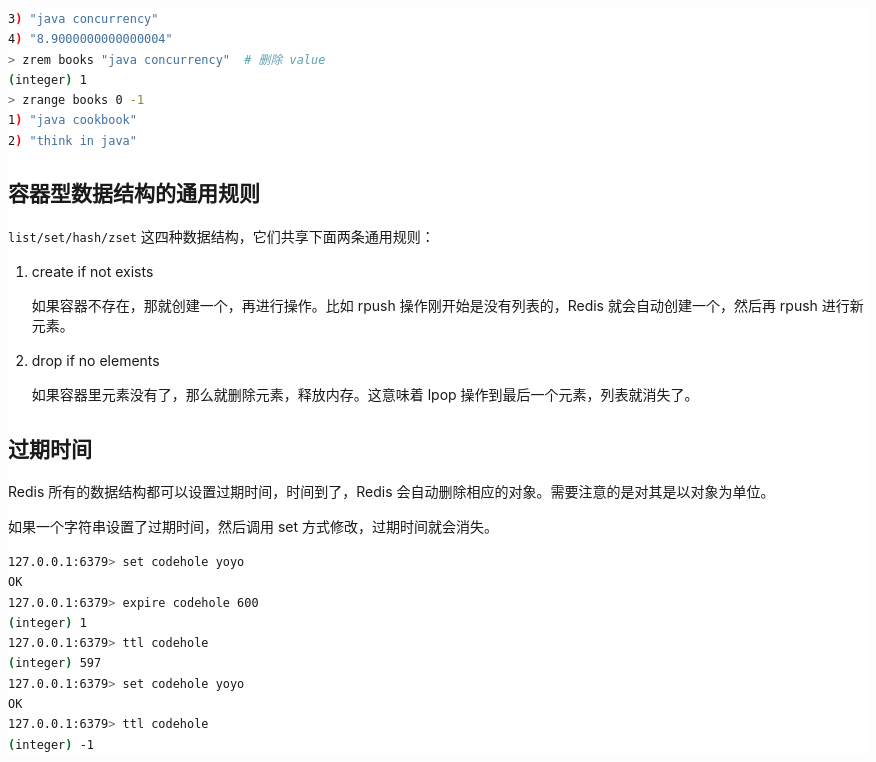 ```sh 
3) "java concurrency"
4) "8.9000000000000004"
> zrem books "java concurrency"  # 删除 value
(integer) 1
> zrange books 0 -1
1) "java cookbook"
2) "think in java"
```



## 容器型数据结构的通用规则

`list/set/hash/zset` 这四种数据结构，它们共享下面两条通用规则：

1. create if not exists

   如果容器不存在，那就创建一个，再进行操作。比如 rpush 操作刚开始是没有列表的，Redis 就会自动创建一个，然后再 rpush 进行新元素。

2. drop if no elements 

   如果容器里元素没有了，那么就删除元素，释放内存。这意味着 lpop 操作到最后一个元素，列表就消失了。

## 过期时间

Redis 所有的数据结构都可以设置过期时间，时间到了，Redis 会自动删除相应的对象。需要注意的是对其是以对象为单位。

如果一个字符串设置了过期时间，然后调用 set 方式修改，过期时间就会消失。

```sh
127.0.0.1:6379> set codehole yoyo
OK
127.0.0.1:6379> expire codehole 600
(integer) 1
127.0.0.1:6379> ttl codehole
(integer) 597
127.0.0.1:6379> set codehole yoyo
OK
127.0.0.1:6379> ttl codehole
(integer) -1
```

